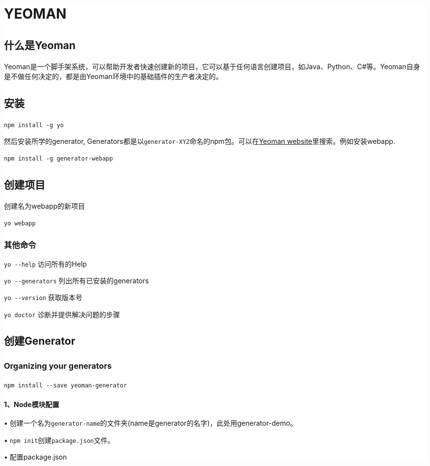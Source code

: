 # YEOMAN

## 什么是Yeoman

Yeoman是一个脚手架系统，可以帮助开发者快速创建新的项目，它可以基于任何语言创建项目，如Java、Python、C#等。Yeoman自身是不做任何决定的，都是由Yeoman环境中的基础插件的生产者决定的。

## 安装

````shell
npm install -g yo
````

然后安装所学的generator, Generators都是以`generator-XYZ`命名的npm包。可以在[Yeoman website](https://yeoman.io/generators/)里搜索。例如安装webapp.

````shell
npm install -g generator-webapp
````

## 创建项目

创建名为webapp的新项目

````shell
yo webapp
````

### 其他命令

`yo --help` 访问所有的Help

`yo --generators` 列出所有已安装的generators

`yo --version` 获取版本号

`yo doctor` 诊断并提供解决问题的步骤





## 创建Generator

### Organizing your generators

`npm install --save yeoman-generator` 

#### 1、Node模块配置

• 创建一个名为`generator-name`的文件夹(name是generator的名字)，此处用generator-demo。

• `npm init`创建`package.json`文件。

• 配置package.json
